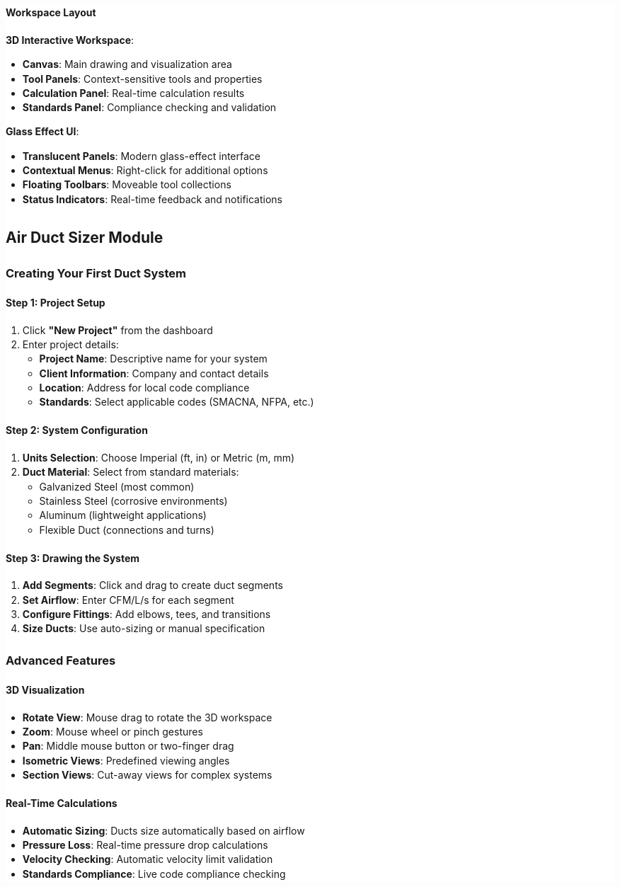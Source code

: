 #### Workspace Layout

**3D Interactive Workspace**:
- **Canvas**: Main drawing and visualization area
- **Tool Panels**: Context-sensitive tools and properties
- **Calculation Panel**: Real-time calculation results
- **Standards Panel**: Compliance checking and validation

**Glass Effect UI**:
- **Translucent Panels**: Modern glass-effect interface
- **Contextual Menus**: Right-click for additional options
- **Floating Toolbars**: Moveable tool collections
- **Status Indicators**: Real-time feedback and notifications

## Air Duct Sizer Module

### Creating Your First Duct System

#### Step 1: Project Setup
1. Click **"New Project"** from the dashboard
2. Enter project details:
   - **Project Name**: Descriptive name for your system
   - **Client Information**: Company and contact details
   - **Location**: Address for local code compliance
   - **Standards**: Select applicable codes (SMACNA, NFPA, etc.)

#### Step 2: System Configuration
1. **Units Selection**: Choose Imperial (ft, in) or Metric (m, mm)
2. **Duct Material**: Select from standard materials:
   - Galvanized Steel (most common)
   - Stainless Steel (corrosive environments)
   - Aluminum (lightweight applications)
   - Flexible Duct (connections and turns)

#### Step 3: Drawing the System
1. **Add Segments**: Click and drag to create duct segments
2. **Set Airflow**: Enter CFM/L/s for each segment
3. **Configure Fittings**: Add elbows, tees, and transitions
4. **Size Ducts**: Use auto-sizing or manual specification

### Advanced Features

#### 3D Visualization
- **Rotate View**: Mouse drag to rotate the 3D workspace
- **Zoom**: Mouse wheel or pinch gestures
- **Pan**: Middle mouse button or two-finger drag
- **Isometric Views**: Predefined viewing angles
- **Section Views**: Cut-away views for complex systems

#### Real-Time Calculations
- **Automatic Sizing**: Ducts size automatically based on airflow
- **Pressure Loss**: Real-time pressure drop calculations
- **Velocity Checking**: Automatic velocity limit validation
- **Standards Compliance**: Live code compliance checking
